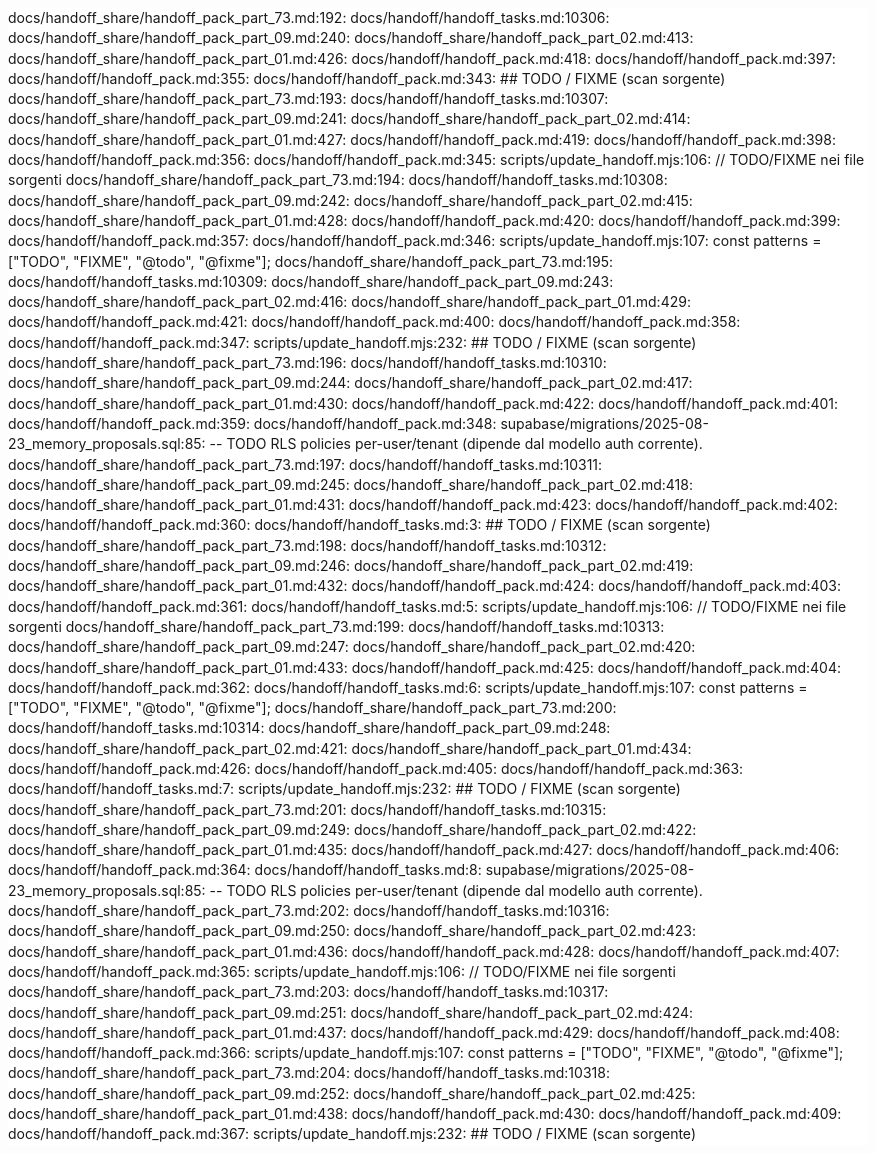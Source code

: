 docs/handoff_share/handoff_pack_part_73.md:192: docs/handoff/handoff_tasks.md:10306: docs/handoff_share/handoff_pack_part_09.md:240: docs/handoff_share/handoff_pack_part_02.md:413: docs/handoff_share/handoff_pack_part_01.md:426: docs/handoff/handoff_pack.md:418: docs/handoff/handoff_pack.md:397: docs/handoff/handoff_pack.md:355: docs/handoff/handoff_pack.md:343: ## TODO / FIXME (scan sorgente)
docs/handoff_share/handoff_pack_part_73.md:193: docs/handoff/handoff_tasks.md:10307: docs/handoff_share/handoff_pack_part_09.md:241: docs/handoff_share/handoff_pack_part_02.md:414: docs/handoff_share/handoff_pack_part_01.md:427: docs/handoff/handoff_pack.md:419: docs/handoff/handoff_pack.md:398: docs/handoff/handoff_pack.md:356: docs/handoff/handoff_pack.md:345: scripts/update_handoff.mjs:106: // TODO/FIXME nei file sorgenti
docs/handoff_share/handoff_pack_part_73.md:194: docs/handoff/handoff_tasks.md:10308: docs/handoff_share/handoff_pack_part_09.md:242: docs/handoff_share/handoff_pack_part_02.md:415: docs/handoff_share/handoff_pack_part_01.md:428: docs/handoff/handoff_pack.md:420: docs/handoff/handoff_pack.md:399: docs/handoff/handoff_pack.md:357: docs/handoff/handoff_pack.md:346: scripts/update_handoff.mjs:107: const patterns = ["TODO", "FIXME", "@todo", "@fixme"];
docs/handoff_share/handoff_pack_part_73.md:195: docs/handoff/handoff_tasks.md:10309: docs/handoff_share/handoff_pack_part_09.md:243: docs/handoff_share/handoff_pack_part_02.md:416: docs/handoff_share/handoff_pack_part_01.md:429: docs/handoff/handoff_pack.md:421: docs/handoff/handoff_pack.md:400: docs/handoff/handoff_pack.md:358: docs/handoff/handoff_pack.md:347: scripts/update_handoff.mjs:232: ## TODO / FIXME (scan sorgente)
docs/handoff_share/handoff_pack_part_73.md:196: docs/handoff/handoff_tasks.md:10310: docs/handoff_share/handoff_pack_part_09.md:244: docs/handoff_share/handoff_pack_part_02.md:417: docs/handoff_share/handoff_pack_part_01.md:430: docs/handoff/handoff_pack.md:422: docs/handoff/handoff_pack.md:401: docs/handoff/handoff_pack.md:359: docs/handoff/handoff_pack.md:348: supabase/migrations/2025-08-23_memory_proposals.sql:85: -- TODO RLS policies per-user/tenant (dipende dal modello auth corrente).
docs/handoff_share/handoff_pack_part_73.md:197: docs/handoff/handoff_tasks.md:10311: docs/handoff_share/handoff_pack_part_09.md:245: docs/handoff_share/handoff_pack_part_02.md:418: docs/handoff_share/handoff_pack_part_01.md:431: docs/handoff/handoff_pack.md:423: docs/handoff/handoff_pack.md:402: docs/handoff/handoff_pack.md:360: docs/handoff/handoff_tasks.md:3: ## TODO / FIXME (scan sorgente)
docs/handoff_share/handoff_pack_part_73.md:198: docs/handoff/handoff_tasks.md:10312: docs/handoff_share/handoff_pack_part_09.md:246: docs/handoff_share/handoff_pack_part_02.md:419: docs/handoff_share/handoff_pack_part_01.md:432: docs/handoff/handoff_pack.md:424: docs/handoff/handoff_pack.md:403: docs/handoff/handoff_pack.md:361: docs/handoff/handoff_tasks.md:5: scripts/update_handoff.mjs:106: // TODO/FIXME nei file sorgenti
docs/handoff_share/handoff_pack_part_73.md:199: docs/handoff/handoff_tasks.md:10313: docs/handoff_share/handoff_pack_part_09.md:247: docs/handoff_share/handoff_pack_part_02.md:420: docs/handoff_share/handoff_pack_part_01.md:433: docs/handoff/handoff_pack.md:425: docs/handoff/handoff_pack.md:404: docs/handoff/handoff_pack.md:362: docs/handoff/handoff_tasks.md:6: scripts/update_handoff.mjs:107: const patterns = ["TODO", "FIXME", "@todo", "@fixme"];
docs/handoff_share/handoff_pack_part_73.md:200: docs/handoff/handoff_tasks.md:10314: docs/handoff_share/handoff_pack_part_09.md:248: docs/handoff_share/handoff_pack_part_02.md:421: docs/handoff_share/handoff_pack_part_01.md:434: docs/handoff/handoff_pack.md:426: docs/handoff/handoff_pack.md:405: docs/handoff/handoff_pack.md:363: docs/handoff/handoff_tasks.md:7: scripts/update_handoff.mjs:232: ## TODO / FIXME (scan sorgente)
docs/handoff_share/handoff_pack_part_73.md:201: docs/handoff/handoff_tasks.md:10315: docs/handoff_share/handoff_pack_part_09.md:249: docs/handoff_share/handoff_pack_part_02.md:422: docs/handoff_share/handoff_pack_part_01.md:435: docs/handoff/handoff_pack.md:427: docs/handoff/handoff_pack.md:406: docs/handoff/handoff_pack.md:364: docs/handoff/handoff_tasks.md:8: supabase/migrations/2025-08-23_memory_proposals.sql:85: -- TODO RLS policies per-user/tenant (dipende dal modello auth corrente).
docs/handoff_share/handoff_pack_part_73.md:202: docs/handoff/handoff_tasks.md:10316: docs/handoff_share/handoff_pack_part_09.md:250: docs/handoff_share/handoff_pack_part_02.md:423: docs/handoff_share/handoff_pack_part_01.md:436: docs/handoff/handoff_pack.md:428: docs/handoff/handoff_pack.md:407: docs/handoff/handoff_pack.md:365: scripts/update_handoff.mjs:106: // TODO/FIXME nei file sorgenti
docs/handoff_share/handoff_pack_part_73.md:203: docs/handoff/handoff_tasks.md:10317: docs/handoff_share/handoff_pack_part_09.md:251: docs/handoff_share/handoff_pack_part_02.md:424: docs/handoff_share/handoff_pack_part_01.md:437: docs/handoff/handoff_pack.md:429: docs/handoff/handoff_pack.md:408: docs/handoff/handoff_pack.md:366: scripts/update_handoff.mjs:107: const patterns = ["TODO", "FIXME", "@todo", "@fixme"];
docs/handoff_share/handoff_pack_part_73.md:204: docs/handoff/handoff_tasks.md:10318: docs/handoff_share/handoff_pack_part_09.md:252: docs/handoff_share/handoff_pack_part_02.md:425: docs/handoff_share/handoff_pack_part_01.md:438: docs/handoff/handoff_pack.md:430: docs/handoff/handoff_pack.md:409: docs/handoff/handoff_pack.md:367: scripts/update_handoff.mjs:232: ## TODO / FIXME (scan sorgente)